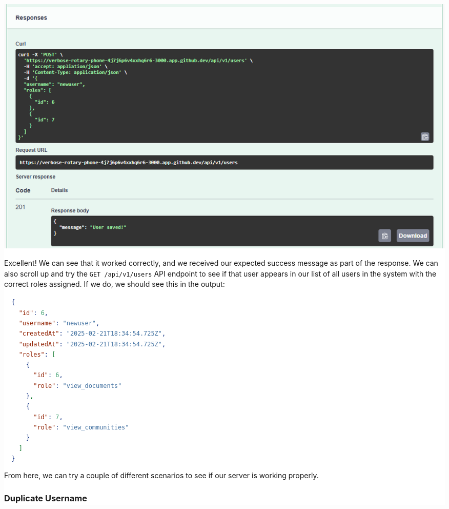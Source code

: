 ![Create Success](/images/examples/03/create_3.png)

Excellent! We can see that it worked correctly, and we received our expected success message as part of the response. We can also scroll up and try the `GET /api/v1/users` API endpoint to see if that user appears in our list of all users in the system with the correct roles assigned. If we do, we should see this in the output:

```json {title="output"}
  {
    "id": 6,
    "username": "newuser",
    "createdAt": "2025-02-21T18:34:54.725Z",
    "updatedAt": "2025-02-21T18:34:54.725Z",
    "roles": [
      {
        "id": 6,
        "role": "view_documents"
      },
      {
        "id": 7,
        "role": "view_communities"
      }
    ]
  }
```

From here, we can try a couple of different scenarios to see if our server is working properly.

### Duplicate Username
